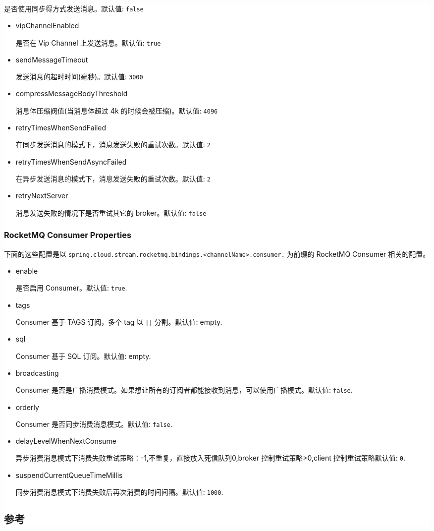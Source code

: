   是否使用同步得方式发送消息。默认值: `false`

- vipChannelEnabled

  是否在 Vip Channel 上发送消息。默认值: `true`

- sendMessageTimeout

  发送消息的超时时间(毫秒)。默认值: `3000`

- compressMessageBodyThreshold

  消息体压缩阀值(当消息体超过 4k 的时候会被压缩)。默认值: `4096`

- retryTimesWhenSendFailed

  在同步发送消息的模式下，消息发送失败的重试次数。默认值: `2`

- retryTimesWhenSendAsyncFailed

  在异步发送消息的模式下，消息发送失败的重试次数。默认值: `2`

- retryNextServer

  消息发送失败的情况下是否重试其它的 broker。默认值: `false`



### RocketMQ Consumer Properties

下面的这些配置是以 `spring.cloud.stream.rocketmq.bindings.<channelName>.consumer.` 为前缀的 RocketMQ Consumer 相关的配置。

- enable

  是否启用 Consumer。默认值: `true`.

- tags

  Consumer 基于 TAGS 订阅，多个 tag 以 `||` 分割。默认值: empty.

- sql

  Consumer 基于 SQL 订阅。默认值: empty.

- broadcasting

  Consumer 是否是广播消费模式。如果想让所有的订阅者都能接收到消息，可以使用广播模式。默认值: `false`.

- orderly

  Consumer 是否同步消费消息模式。默认值: `false`.

- delayLevelWhenNextConsume

  异步消费消息模式下消费失败重试策略：-1,不重复，直接放入死信队列0,broker 控制重试策略>0,client 控制重试策略默认值: `0`.

- suspendCurrentQueueTimeMillis

  同步消费消息模式下消费失败后再次消费的时间间隔。默认值: `1000`.




## 参考
